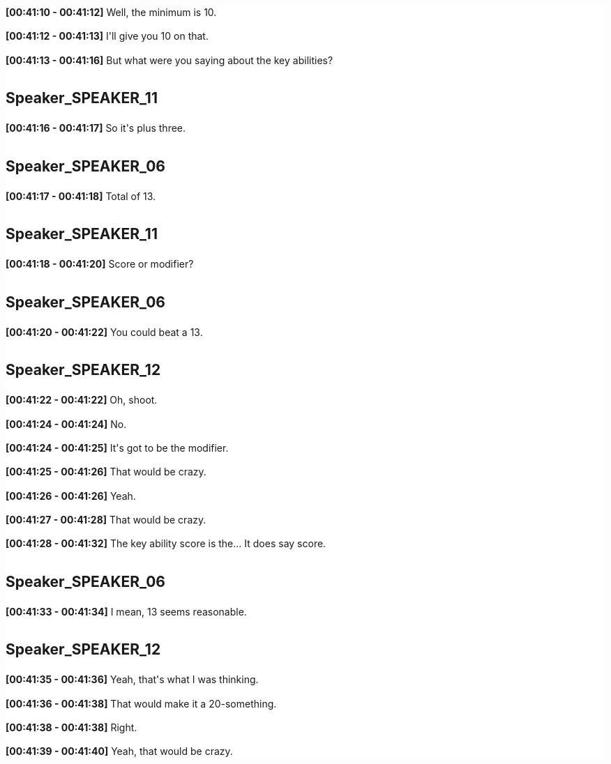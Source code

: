 **[00:41:10 - 00:41:12]** Well, the minimum is 10.

**[00:41:12 - 00:41:13]** I'll give you 10 on that.

**[00:41:13 - 00:41:16]** But what were you saying about the key abilities?


## Speaker_SPEAKER_11

**[00:41:16 - 00:41:17]** So it's plus three.


## Speaker_SPEAKER_06

**[00:41:17 - 00:41:18]** Total of 13.


## Speaker_SPEAKER_11

**[00:41:18 - 00:41:20]** Score or modifier?


## Speaker_SPEAKER_06

**[00:41:20 - 00:41:22]** You could beat a 13.


## Speaker_SPEAKER_12

**[00:41:22 - 00:41:22]** Oh, shoot.

**[00:41:24 - 00:41:24]** No.

**[00:41:24 - 00:41:25]** It's got to be the modifier.

**[00:41:25 - 00:41:26]** That would be crazy.

**[00:41:26 - 00:41:26]** Yeah.

**[00:41:27 - 00:41:28]** That would be crazy.

**[00:41:28 - 00:41:32]** The key ability score is the... It does say score.


## Speaker_SPEAKER_06

**[00:41:33 - 00:41:34]** I mean, 13 seems reasonable.


## Speaker_SPEAKER_12

**[00:41:35 - 00:41:36]** Yeah, that's what I was thinking.

**[00:41:36 - 00:41:38]** That would make it a 20-something.

**[00:41:38 - 00:41:38]** Right.

**[00:41:39 - 00:41:40]** Yeah, that would be crazy.
